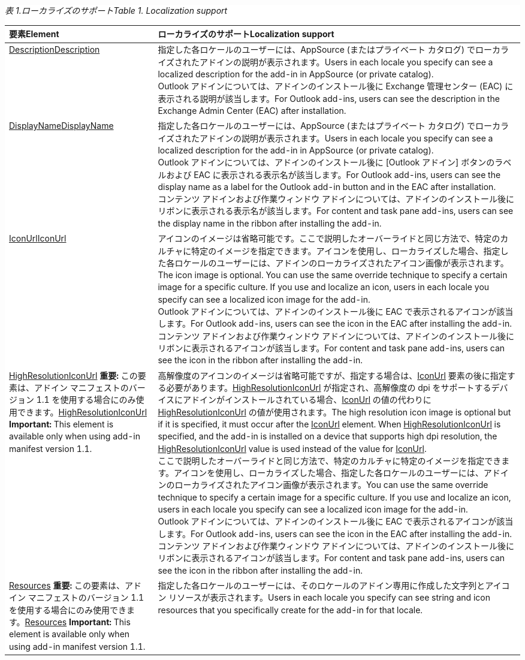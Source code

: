 <span data-ttu-id="4e71c-121">*表 1.ローカライズのサポート*</span><span class="sxs-lookup"><span data-stu-id="4e71c-121">*Table 1. Localization support*</span></span>


|<span data-ttu-id="4e71c-122">**要素**</span><span class="sxs-lookup"><span data-stu-id="4e71c-122">**Element**</span></span>|<span data-ttu-id="4e71c-123">**ローカライズのサポート**</span><span class="sxs-lookup"><span data-stu-id="4e71c-123">**Localization support**</span></span>|
|:-----|:-----|
|<span data-ttu-id="4e71c-124">[Description]</span><span class="sxs-lookup"><span data-stu-id="4e71c-124">[Description]</span></span>   |<span data-ttu-id="4e71c-125">指定した各ロケールのユーザーには、AppSource (またはプライベート カタログ) でローカライズされたアドインの説明が表示されます。</span><span class="sxs-lookup"><span data-stu-id="4e71c-125">Users in each locale you specify can see a localized description for the add-in in AppSource (or private catalog).</span></span><br/><span data-ttu-id="4e71c-126">Outlook アドインについては、アドインのインストール後に Exchange 管理センター (EAC) に表示される説明が該当します。</span><span class="sxs-lookup"><span data-stu-id="4e71c-126">For Outlook add-ins, users can see the description in the Exchange Admin Center (EAC) after installation.</span></span>|
|<span data-ttu-id="4e71c-127">[DisplayName]</span><span class="sxs-lookup"><span data-stu-id="4e71c-127">[DisplayName]</span></span>   |<span data-ttu-id="4e71c-128">指定した各ロケールのユーザーには、AppSource (またはプライベート カタログ) でローカライズされたアドインの説明が表示されます。</span><span class="sxs-lookup"><span data-stu-id="4e71c-128">Users in each locale you specify can see a localized description for the add-in in AppSource (or private catalog).</span></span><br/><span data-ttu-id="4e71c-129">Outlook アドインについては、アドインのインストール後に [Outlook アドイン] ボタンのラベルおよび EAC に表示される表示名が該当します。</span><span class="sxs-lookup"><span data-stu-id="4e71c-129">For Outlook add-ins, users can see the display name as a label for the Outlook add-in button and in the EAC after installation.</span></span><br/><span data-ttu-id="4e71c-130">コンテンツ アドインおよび作業ウィンドウ アドインについては、アドインのインストール後にリボンに表示される表示名が該当します。</span><span class="sxs-lookup"><span data-stu-id="4e71c-130">For content and task pane add-ins, users can see the display name in the ribbon after installing the add-in.</span></span>|
|<span data-ttu-id="4e71c-131">[IconUrl]</span><span class="sxs-lookup"><span data-stu-id="4e71c-131">[IconUrl]</span></span>        |<span data-ttu-id="4e71c-p105">アイコンのイメージは省略可能です。ここで説明したオーバーライドと同じ方法で、特定のカルチャに特定のイメージを指定できます。アイコンを使用し、ローカライズした場合、指定した各ロケールのユーザーには、アドインのローカライズされたアイコン画像が表示されます。</span><span class="sxs-lookup"><span data-stu-id="4e71c-p105">The icon image is optional. You can use the same override technique to specify a certain image for a specific culture. If you use and localize an icon, users in each locale you specify can see a localized icon image for the add-in.</span></span><br/><span data-ttu-id="4e71c-135">Outlook アドインについては、アドインのインストール後に EAC で表示されるアイコンが該当します。</span><span class="sxs-lookup"><span data-stu-id="4e71c-135">For Outlook add-ins, users can see the icon in the EAC after installing the add-in.</span></span><br/><span data-ttu-id="4e71c-136">コンテンツ アドインおよび作業ウィンドウ アドインについては、アドインのインストール後にリボンに表示されるアイコンが該当します。</span><span class="sxs-lookup"><span data-stu-id="4e71c-136">For content and task pane add-ins, users can see the icon in the ribbon after installing the add-in.</span></span>|
|<span data-ttu-id="4e71c-137">[HighResolutionIconUrl] **重要:** この要素は、アドイン マニフェストのバージョン 1.1 を使用する場合にのみ使用できます。</span><span class="sxs-lookup"><span data-stu-id="4e71c-137">[HighResolutionIconUrl] **Important:** This element is available only when using add-in manifest version 1.1.</span></span>|<span data-ttu-id="4e71c-p106">高解像度のアイコンのイメージは省略可能ですが、指定する場合は、[IconUrl] 要素の後に指定する必要があります。[HighResolutionIconUrl] が指定され、高解像度の dpi をサポートするデバイスにアドインがインストールされている場合、[IconUrl] の値の代わりに [HighResolutionIconUrl] の値が使用されます。</span><span class="sxs-lookup"><span data-stu-id="4e71c-p106">The high resolution icon image is optional but if it is specified, it must occur after the  [IconUrl] element. When [HighResolutionIconUrl] is specified, and the add-in is installed on a device that supports high dpi resolution, the [HighResolutionIconUrl] value is used instead of the value for [IconUrl].</span></span><br/><span data-ttu-id="4e71c-p107">ここで説明したオーバーライドと同じ方法で、特定のカルチャに特定のイメージを指定できます。アイコンを使用し、ローカライズした場合、指定した各ロケールのユーザーには、アドインのローカライズされたアイコン画像が表示されます。</span><span class="sxs-lookup"><span data-stu-id="4e71c-p107">You can use the same override technique to specify a certain image for a specific culture. If you use and localize an icon, users in each locale you specify can see a localized icon image for the add-in.</span></span><br/><span data-ttu-id="4e71c-142">Outlook アドインについては、アドインのインストール後に EAC で表示されるアイコンが該当します。</span><span class="sxs-lookup"><span data-stu-id="4e71c-142">For Outlook add-ins, users can see the icon in the EAC after installing the add-in.</span></span><br/><span data-ttu-id="4e71c-143">コンテンツ アドインおよび作業ウィンドウ アドインについては、アドインのインストール後にリボンに表示されるアイコンが該当します。</span><span class="sxs-lookup"><span data-stu-id="4e71c-143">For content and task pane add-ins, users can see the icon in the ribbon after installing the add-in.</span></span>|
|<span data-ttu-id="4e71c-144">[Resources] **重要:** この要素は、アドイン マニフェストのバージョン 1.1 を使用する場合にのみ使用できます。</span><span class="sxs-lookup"><span data-stu-id="4e71c-144">[Resources] **Important:** This element is available only when using add-in manifest version 1.1.</span></span>   |<span data-ttu-id="4e71c-145">指定した各ロケールのユーザーには、そのロケールのアドイン専用に作成した文字列とアイコン リソースが表示されます。</span><span class="sxs-lookup"><span data-stu-id="4e71c-145">Users in each locale you specify can see string and icon resources that you specifically create for the add-in for that locale.</span></span> |

[DefaultLocale]:         ../reference/manifest/defaultlocale.md
[説明]:           ../reference/manifest/description.md
[Description]:           ../reference/manifest/description.md
[DisplayName]:           ../reference/manifest/displayname.md
[IconUrl]:               ../reference/manifest/iconurl.md
[HighResolutionIconUrl]: ../reference/manifest/highresolutioniconurl.md
[Resources]:             ../reference/manifest/resources.md
[SourceLocation]:        ../reference/manifest/sourcelocation.md
[Override]:              ../reference/manifest/override.md
[DesktopSettings]:       ../reference/manifest/desktopsettings.md
[TabletSettings]:        ../reference/manifest/tabletsettings.md
[PhoneSettings]:         ../reference/manifest/phonesettings.md
[displayLanguage]:       /javascript/api/office/office.context#displaylanguage
[contentLanguage]:       /javascript/api/office/office.context#contentlanguage
[RFC 3066]:              https://www.rfc-editor.org/info/rfc3066